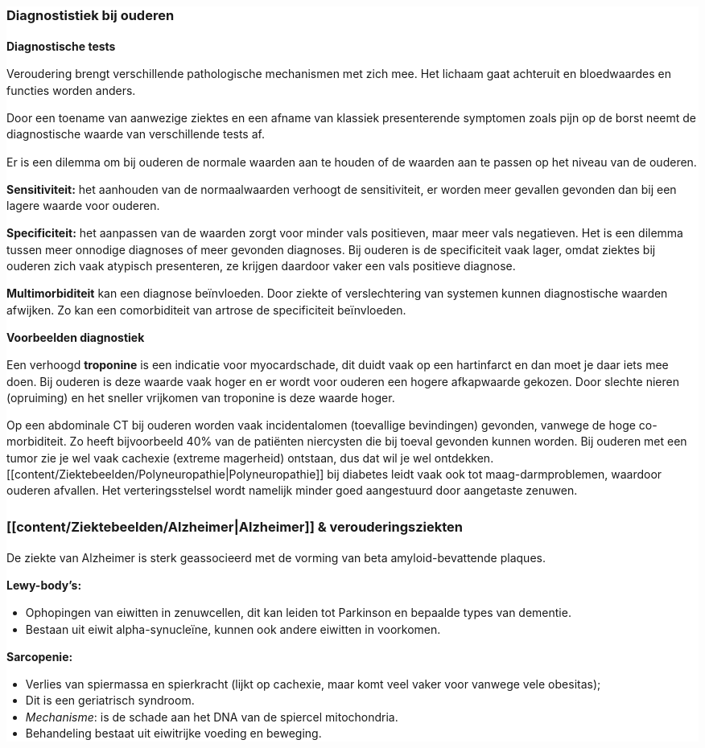 ### Diagnostistiek bij ouderen

**Diagnostische tests**

Veroudering brengt verschillende pathologische mechanismen met zich mee. Het lichaam gaat achteruit en bloedwaardes en functies worden anders. 

Door een toename van aanwezige ziektes en een afname van klassiek presenterende symptomen zoals pijn op de borst neemt de diagnostische waarde van verschillende tests af.

Er is een dilemma om bij ouderen de normale waarden aan te houden of de waarden aan te passen op het niveau van de ouderen. 

**Sensitiviteit:** het aanhouden van de normaalwaarden verhoogt de sensitiviteit, er worden meer gevallen gevonden dan bij een lagere waarde voor ouderen. 

**Specificiteit:** het aanpassen van de waarden zorgt voor minder vals positieven, maar meer vals negatieven. Het is een dilemma tussen meer onnodige diagnoses of meer gevonden diagnoses.  Bij ouderen is de specificiteit vaak lager, omdat ziektes bij ouderen zich vaak atypisch presenteren, ze krijgen daardoor vaker een vals positieve diagnose. 

**Multimorbiditeit** kan een diagnose beïnvloeden. Door ziekte of verslechtering van systemen kunnen diagnostische waarden afwijken. Zo kan een comorbiditeit van artrose de specificiteit beïnvloeden. 

**Voorbeelden diagnostiek**

Een verhoogd **troponine** is een indicatie voor myocardschade, dit duidt vaak op een hartinfarct en dan moet je daar iets mee doen. Bij ouderen is deze waarde vaak hoger en er wordt voor ouderen een hogere afkapwaarde gekozen. Door slechte nieren (opruiming) en het sneller vrijkomen van troponine is deze waarde hoger. 

Op een abdominale CT bij ouderen worden vaak incidentalomen (toevallige bevindingen) gevonden, vanwege de hoge co-morbiditeit. Zo heeft bijvoorbeeld 40% van de patiënten niercysten die bij toeval gevonden kunnen worden. Bij ouderen met een tumor zie je wel vaak cachexie (extreme magerheid) ontstaan, dus dat wil je wel ontdekken. [[content/Ziektebeelden/Polyneuropathie\|Polyneuropathie]] bij diabetes leidt vaak ook tot maag-darmproblemen, waardoor ouderen afvallen. Het verteringsstelsel wordt namelijk minder goed aangestuurd door aangetaste zenuwen.

### [[content/Ziektebeelden/Alzheimer\|Alzheimer]] & verouderingsziekten

De ziekte van Alzheimer is sterk geassocieerd met de vorming van beta amyloid-bevattende plaques.

**Lewy-body’s:**

- Ophopingen van eiwitten in zenuwcellen, dit kan leiden tot Parkinson en
bepaalde types van dementie.
- Bestaan uit eiwit alpha-synucleïne, kunnen ook andere eiwitten in voorkomen.

**Sarcopenie:**

- Verlies van spiermassa en spierkracht (lijkt op cachexie, maar komt veel vaker voor vanwege vele obesitas);
- Dit is een geriatrisch syndroom.
- *Mechanisme*: is de schade aan het DNA van de spiercel mitochondria.
- Behandeling bestaat uit eiwitrijke voeding en beweging.
